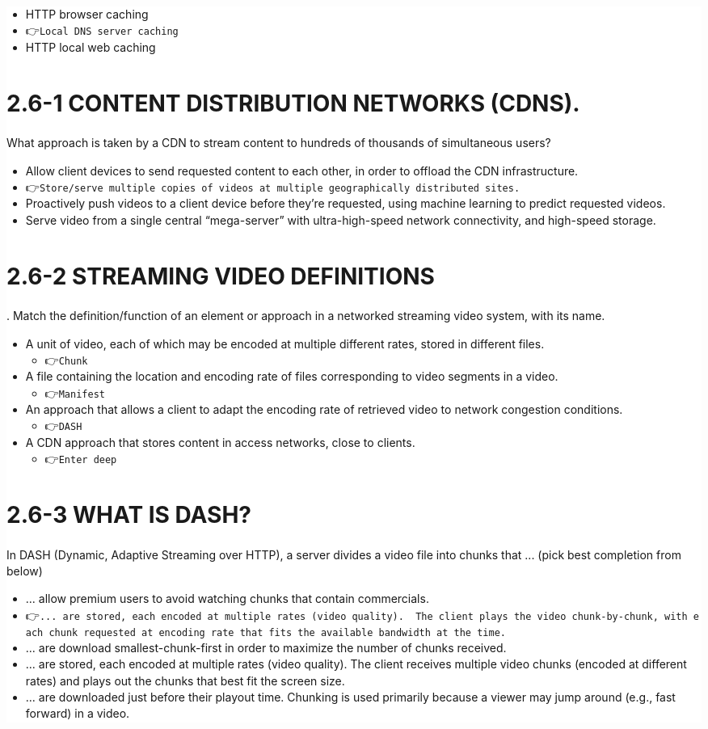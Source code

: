 - HTTP browser caching
- &#x1F449;```Local DNS server caching```
- HTTP local web caching


# 2.6-1 CONTENT DISTRIBUTION NETWORKS (CDNS).

What approach is taken by a CDN to stream content to hundreds of thousands of simultaneous users?

- Allow client devices to send requested content to each other, in order to offload the CDN infrastructure.
- &#x1F449;```Store/serve multiple copies of videos at multiple geographically distributed sites.```
- Proactively push videos to a client device before they’re requested, using machine learning to predict requested videos.
- Serve video from a single central “mega-server” with ultra-high-speed network connectivity, and high-speed storage.


# 2.6-2 STREAMING VIDEO DEFINITIONS

. Match the definition/function of an element or approach in a networked streaming video system, with its name.

- A unit of video, each of which may be encoded at multiple different rates, stored in different files.
    - &#x1F449;```Chunk```
- A file containing the location and encoding rate of files corresponding to video segments in a video.
    - &#x1F449;```Manifest```
- An approach that allows a client to adapt the encoding rate of retrieved video to network congestion conditions.
    - &#x1F449;```DASH```
- A CDN approach that stores content in access networks, close to clients.
    - &#x1F449;```Enter deep```


# 2.6-3 WHAT IS DASH?

In DASH (Dynamic, Adaptive Streaming over HTTP), a server divides a video file into chunks that ... (pick best completion from below)

- ... allow premium users to avoid watching chunks that contain commercials.
- &#x1F449;```... are stored, each encoded at multiple rates (video quality).  The client plays the video chunk-by-chunk, with each chunk requested at encoding rate that fits the available bandwidth at the time.```
- ... are download smallest-chunk-first in order to maximize the number of chunks received.
- ... are stored, each encoded at multiple rates (video quality).  The client receives multiple video chunks (encoded at different rates) and plays out the chunks that best fit the screen size.
- ... are downloaded just before their playout time.  Chunking is used primarily because a viewer may jump around (e.g., fast forward) in a video.
